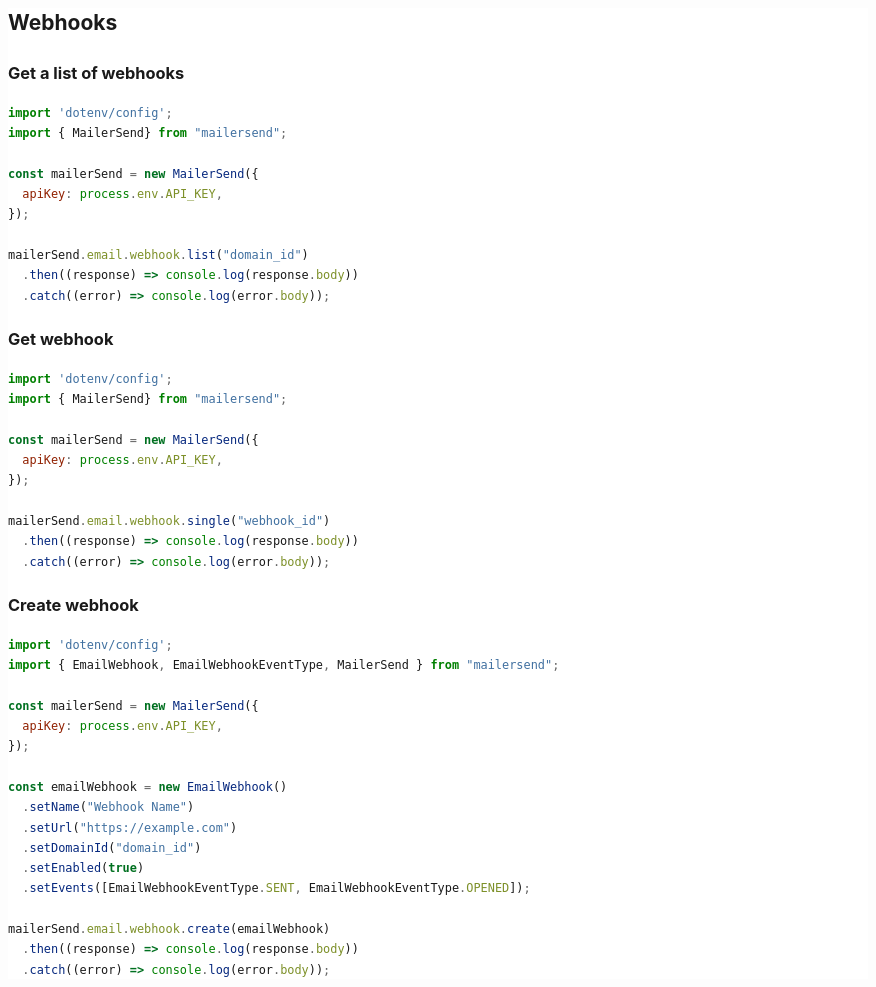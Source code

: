 ## Webhooks

### Get a list of webhooks

```js
import 'dotenv/config';
import { MailerSend} from "mailersend";

const mailerSend = new MailerSend({
  apiKey: process.env.API_KEY,
});

mailerSend.email.webhook.list("domain_id")
  .then((response) => console.log(response.body))
  .catch((error) => console.log(error.body));

```

### Get webhook

```js
import 'dotenv/config';
import { MailerSend} from "mailersend";

const mailerSend = new MailerSend({
  apiKey: process.env.API_KEY,
});

mailerSend.email.webhook.single("webhook_id")
  .then((response) => console.log(response.body))
  .catch((error) => console.log(error.body));

```

### Create webhook

```js
import 'dotenv/config';
import { EmailWebhook, EmailWebhookEventType, MailerSend } from "mailersend";

const mailerSend = new MailerSend({
  apiKey: process.env.API_KEY,
});

const emailWebhook = new EmailWebhook()
  .setName("Webhook Name")
  .setUrl("https://example.com")
  .setDomainId("domain_id")
  .setEnabled(true)
  .setEvents([EmailWebhookEventType.SENT, EmailWebhookEventType.OPENED]);

mailerSend.email.webhook.create(emailWebhook)
  .then((response) => console.log(response.body))
  .catch((error) => console.log(error.body));

```
